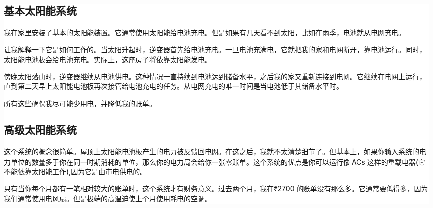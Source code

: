 ## 基本太阳能系统

我在家里安装了基本的太阳能装置。它通常使用太阳能给电池充电。但是如果有几天看不到太阳，比如在雨季，电池就从电网充电。

让我解释一下它是如何工作的。当太阳升起时，逆变器首先给电池充电。一旦电池充满电，它就把我的家和电网断开，靠电池运行。同时，太阳能电池板会给电池充电。实际上，这座房子将依靠太阳能发电。

傍晚太阳落山时，逆变器继续从电池供电。这种情况一直持续到电池达到储备水平，之后我的家又重新连接到电网。它继续在电网上运行，直到第二天早上太阳能电池板再次接管给电池充电的任务。从电网充电的唯一时间是当电池低于其储备水平时。

所有这些确保我尽可能少用电，并降低我的账单。

## 高级太阳能系统

这个系统的概念很简单。屋顶上太阳能电池板产生的电力被反馈回电网。在这之后，我就不太清楚细节了。但基本上，如果你输入系统的电力单位的数量多于你在同一时期消耗的单位，那么你的电力局会给你一张零账单。这个系统的优点是你可以运行像 ACs 这样的重载电器(它不能依靠太阳能工作),因为它是由市电供电的。

只有当你每个月都有一笔相对较大的账单时，这个系统才有财务意义。过去两个月，我在₹2700 的账单没有那么多。它通常要低得多，因为我们通常使用电风扇。但是极端的高温迫使上个月使用耗电的空调。

